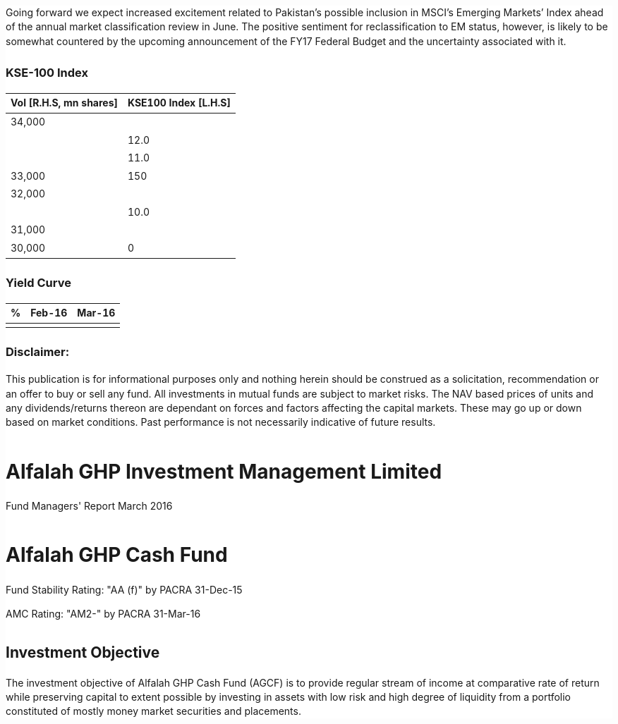 Going forward we expect increased excitement related to Pakistan’s possible inclusion in MSCI’s Emerging Markets’ Index ahead of the annual market classification review in June. The positive sentiment for reclassification to EM status, however, is likely to be somewhat countered by the upcoming announcement of the FY17 Federal Budget and the uncertainty associated with it.

### KSE-100 Index

|Vol [R.H.S, mn shares]|KSE100 Index [L.H.S]|
|---|---|
|34,000| |
| |12.0|
| |11.0|
|33,000|150|
|32,000| |
| |10.0|
|31,000| |
|30,000|0|

### Yield Curve

|%|Feb-16|Mar-16|
|---|---|---|
| | | |

### Disclaimer:
 This publication is for informational purposes only and nothing herein should be construed as a solicitation, recommendation or an offer to buy or sell any fund. All investments in mutual funds are subject to market risks. The NAV based prices of units and any dividends/returns thereon are dependant on forces and factors affecting the capital markets. These may go up or down based on market conditions. Past performance is not necessarily indicative of future results.

# Alfalah GHP Investment Management Limited

Fund Managers' Report March 2016

# Alfalah GHP Cash Fund

Fund Stability Rating: "AA (f)" by PACRA 31-Dec-15

AMC Rating: "AM2-" by PACRA 31-Mar-16

## Investment Objective

The investment objective of Alfalah GHP Cash Fund (AGCF) is to provide regular stream of income at comparative rate of return while preserving capital to extent possible by investing in assets with low risk and high degree of liquidity from a portfolio constituted of mostly money market securities and placements.
